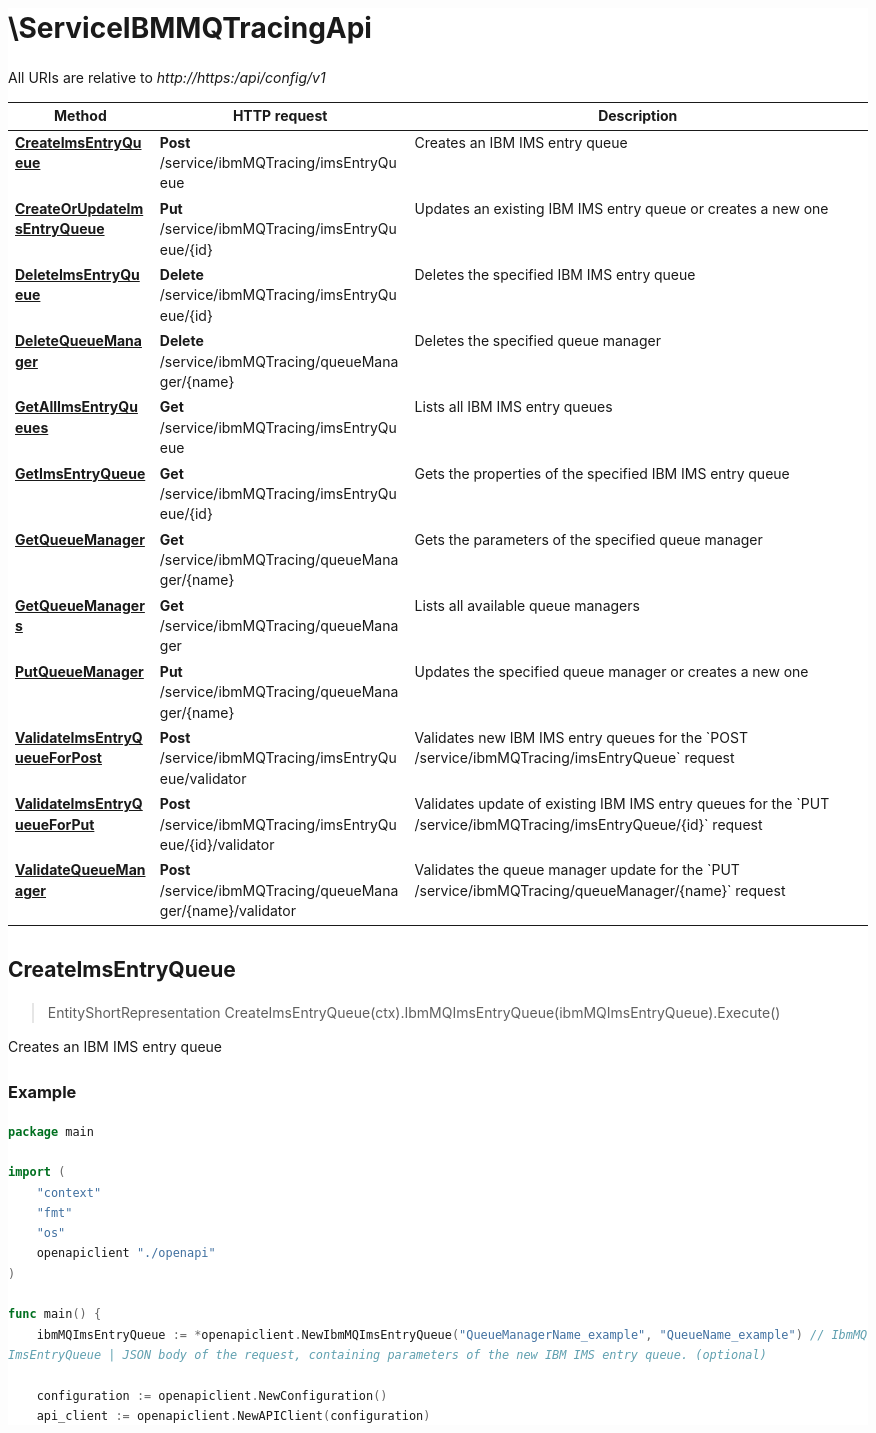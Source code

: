 # \ServiceIBMMQTracingApi

All URIs are relative to *http://https:/api/config/v1*

Method | HTTP request | Description
------------- | ------------- | -------------
[**CreateImsEntryQueue**](ServiceIBMMQTracingApi.md#CreateImsEntryQueue) | **Post** /service/ibmMQTracing/imsEntryQueue | Creates an IBM IMS entry queue
[**CreateOrUpdateImsEntryQueue**](ServiceIBMMQTracingApi.md#CreateOrUpdateImsEntryQueue) | **Put** /service/ibmMQTracing/imsEntryQueue/{id} | Updates an existing IBM IMS entry queue or creates a new one
[**DeleteImsEntryQueue**](ServiceIBMMQTracingApi.md#DeleteImsEntryQueue) | **Delete** /service/ibmMQTracing/imsEntryQueue/{id} | Deletes the specified IBM IMS entry queue
[**DeleteQueueManager**](ServiceIBMMQTracingApi.md#DeleteQueueManager) | **Delete** /service/ibmMQTracing/queueManager/{name} | Deletes the specified queue manager
[**GetAllImsEntryQueues**](ServiceIBMMQTracingApi.md#GetAllImsEntryQueues) | **Get** /service/ibmMQTracing/imsEntryQueue | Lists all IBM IMS entry queues
[**GetImsEntryQueue**](ServiceIBMMQTracingApi.md#GetImsEntryQueue) | **Get** /service/ibmMQTracing/imsEntryQueue/{id} | Gets the properties of the specified IBM IMS entry queue
[**GetQueueManager**](ServiceIBMMQTracingApi.md#GetQueueManager) | **Get** /service/ibmMQTracing/queueManager/{name} | Gets the parameters of the specified queue manager
[**GetQueueManagers**](ServiceIBMMQTracingApi.md#GetQueueManagers) | **Get** /service/ibmMQTracing/queueManager | Lists all available queue managers
[**PutQueueManager**](ServiceIBMMQTracingApi.md#PutQueueManager) | **Put** /service/ibmMQTracing/queueManager/{name} | Updates the specified queue manager or creates a new one
[**ValidateImsEntryQueueForPost**](ServiceIBMMQTracingApi.md#ValidateImsEntryQueueForPost) | **Post** /service/ibmMQTracing/imsEntryQueue/validator | Validates new IBM IMS entry queues for the &#x60;POST /service/ibmMQTracing/imsEntryQueue&#x60; request
[**ValidateImsEntryQueueForPut**](ServiceIBMMQTracingApi.md#ValidateImsEntryQueueForPut) | **Post** /service/ibmMQTracing/imsEntryQueue/{id}/validator | Validates update of existing IBM IMS entry queues for the &#x60;PUT /service/ibmMQTracing/imsEntryQueue/{id}&#x60; request
[**ValidateQueueManager**](ServiceIBMMQTracingApi.md#ValidateQueueManager) | **Post** /service/ibmMQTracing/queueManager/{name}/validator | Validates the queue manager update for the &#x60;PUT /service/ibmMQTracing/queueManager/{name}&#x60; request



## CreateImsEntryQueue

> EntityShortRepresentation CreateImsEntryQueue(ctx).IbmMQImsEntryQueue(ibmMQImsEntryQueue).Execute()

Creates an IBM IMS entry queue



### Example

```go
package main

import (
    "context"
    "fmt"
    "os"
    openapiclient "./openapi"
)

func main() {
    ibmMQImsEntryQueue := *openapiclient.NewIbmMQImsEntryQueue("QueueManagerName_example", "QueueName_example") // IbmMQImsEntryQueue | JSON body of the request, containing parameters of the new IBM IMS entry queue. (optional)

    configuration := openapiclient.NewConfiguration()
    api_client := openapiclient.NewAPIClient(configuration)
```